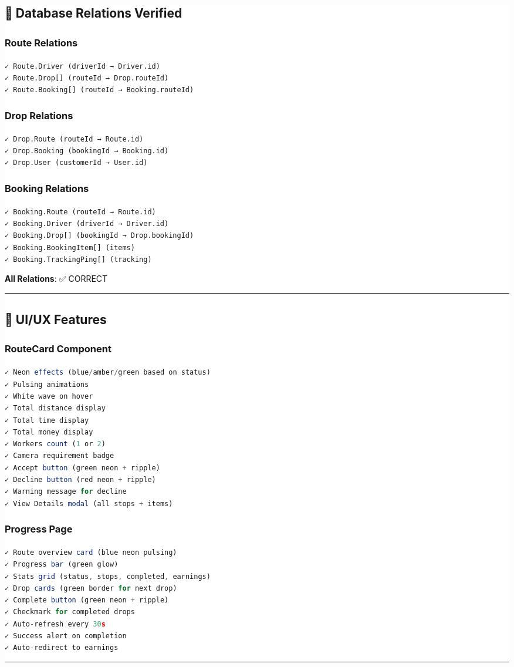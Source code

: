 
## 🔐 Database Relations Verified

### Route Relations
```prisma
✓ Route.Driver (driverId → Driver.id)
✓ Route.Drop[] (routeId → Drop.routeId)
✓ Route.Booking[] (routeId → Booking.routeId)
```

### Drop Relations
```prisma
✓ Drop.Route (routeId → Route.id)
✓ Drop.Booking (bookingId → Booking.id)
✓ Drop.User (customerId → User.id)
```

### Booking Relations
```prisma
✓ Booking.Route (routeId → Route.id)
✓ Booking.Driver (driverId → Driver.id)
✓ Booking.Drop[] (bookingId → Drop.bookingId)
✓ Booking.BookingItem[] (items)
✓ Booking.TrackingPing[] (tracking)
```

**All Relations**: ✅ CORRECT

---

## 🎨 UI/UX Features

### RouteCard Component
```typescript
✓ Neon effects (blue/amber/green based on status)
✓ Pulsing animations
✓ White wave on hover
✓ Total distance display
✓ Total time display
✓ Total money display
✓ Workers count (1 or 2)
✓ Camera requirement badge
✓ Accept button (green neon + ripple)
✓ Decline button (red neon + ripple)
✓ Warning message for decline
✓ View Details modal (all stops + items)
```

### Progress Page
```typescript
✓ Route overview card (blue neon pulsing)
✓ Progress bar (green glow)
✓ Stats grid (status, stops, completed, earnings)
✓ Drop cards (green border for next drop)
✓ Complete button (green neon + ripple)
✓ Checkmark for completed drops
✓ Auto-refresh every 30s
✓ Success alert on completion
✓ Auto-redirect to earnings
```

---